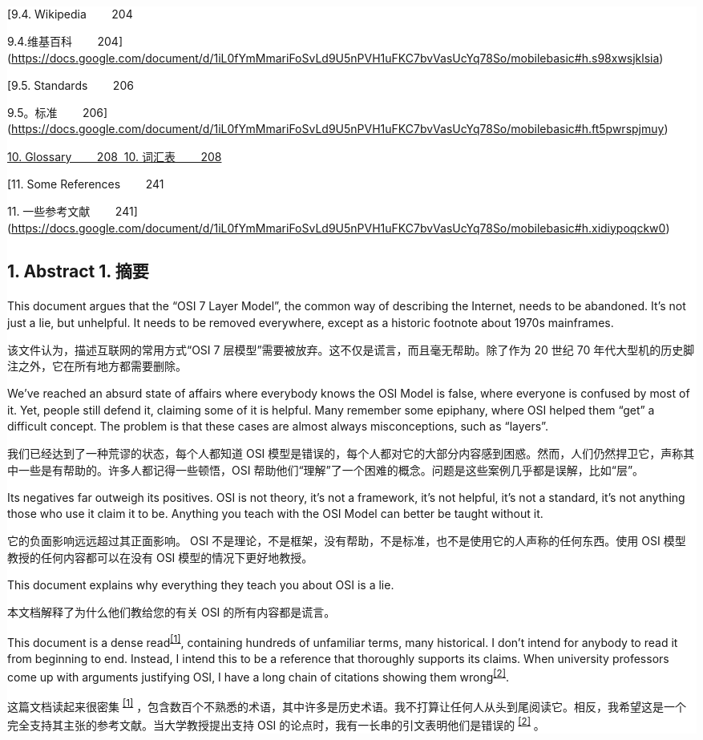 [9.4. Wikipedia        204  

9.4.维基百科        204](https://docs.google.com/document/d/1iL0fYmMmariFoSvLd9U5nPVH1uFKC7bvVasUcYq78So/mobilebasic#h.s98xwsjklsia)

[9.5. Standards        206  

9.5。标准        206](https://docs.google.com/document/d/1iL0fYmMmariFoSvLd9U5nPVH1uFKC7bvVasUcYq78So/mobilebasic#h.ft5pwrspjmuy)

[10\. Glossary        208  10. 词汇表        208](https://docs.google.com/document/d/1iL0fYmMmariFoSvLd9U5nPVH1uFKC7bvVasUcYq78So/mobilebasic#h.gux8bfki5lgx)

[11\. Some References        241  

11\. 一些参考文献        241](https://docs.google.com/document/d/1iL0fYmMmariFoSvLd9U5nPVH1uFKC7bvVasUcYq78So/mobilebasic#h.xidiypoqckw0)

## 1\. Abstract 1\. 摘要

This document argues that the “OSI 7 Layer Model”, the common way of describing the Internet, needs to be abandoned. It’s not just a lie, but unhelpful. It needs to be removed everywhere, except as a historic footnote about 1970s mainframes.  

该文件认为，描述互联网的常用方式“OSI 7 层模型”需要被放弃。这不仅是谎言，而且毫无帮助。除了作为 20 世纪 70 年代大型机的历史脚注之外，它在所有地方都需要删除。

We’ve reached an absurd state of affairs where everybody knows the OSI Model is false, where everyone is confused by most of it. Yet, people still defend it, claiming some of it is helpful. Many remember some epiphany, where OSI helped them “get” a difficult concept. The problem is that these cases are almost always misconceptions, such as “layers”.  

我们已经达到了一种荒谬的状态，每个人都知道 OSI 模型是错误的，每个人都对它的大部分内容感到困惑。然而，人们仍然捍卫它，声称其中一些是有帮助的。许多人都记得一些顿悟，OSI 帮助他们“理解”了一个困难的概念。问题是这些案例几乎都是误解，比如“层”。

Its negatives far outweigh its positives. OSI is not theory, it’s not a framework, it’s not helpful, it’s not a standard, it’s not anything those who use it claim it to be. Anything you teach with the OSI Model can better be taught without it.  

它的负面影响远远超过其正面影响。 OSI 不是理论，不是框架，没有帮助，不是标准，也不是使用它的人声称的任何东西。使用 OSI 模型教授的任何内容都可以在没有 OSI 模型的情况下更好地教授。

This document explains why everything they teach you about OSI is a lie.  

本文档解释了为什么他们教给您的有关 OSI 的所有内容都是谎言。

This document is a dense read<sup data-immersive-translate-effect="1" data-immersive_translate_walked="5d4439e3-0113-46fe-8497-3597e1eee775"><a href="https://docs.google.com/document/d/1iL0fYmMmariFoSvLd9U5nPVH1uFKC7bvVasUcYq78So/mobilebasic#ftnt1" id="ftnt_ref1">[1]</a></sup>, containing hundreds of unfamiliar terms, many historical. I don’t intend for anybody to read it from beginning to end. Instead, I intend this to be a reference that thoroughly supports its claims. When university professors come up with arguments justifying OSI, I have a long chain of citations showing them wrong<sup data-immersive-translate-effect="1" data-immersive_translate_walked="5d4439e3-0113-46fe-8497-3597e1eee775"><a href="https://docs.google.com/document/d/1iL0fYmMmariFoSvLd9U5nPVH1uFKC7bvVasUcYq78So/mobilebasic#ftnt2" id="ftnt_ref2">[2]</a></sup>.  

这篇文档读起来很密集 <sup data-immersive-translate-effect="1" data-immersive_translate_walked="5d4439e3-0113-46fe-8497-3597e1eee775"><a href="https://docs.google.com/document/d/1iL0fYmMmariFoSvLd9U5nPVH1uFKC7bvVasUcYq78So/mobilebasic#ftnt1" id="ftnt_ref1">[1]</a></sup> ，包含数百个不熟悉的术语，其中许多是历史术语。我不打算让任何人从头到尾阅读它。相反，我希望这是一个完全支持其主张的参考文献。当大学教授提出支持 OSI 的论点时，我有一长串的引文表明他们是错误的 <sup data-immersive-translate-effect="1" data-immersive_translate_walked="5d4439e3-0113-46fe-8497-3597e1eee775"><a href="https://docs.google.com/document/d/1iL0fYmMmariFoSvLd9U5nPVH1uFKC7bvVasUcYq78So/mobilebasic#ftnt2" id="ftnt_ref2">[2]</a></sup> 。
